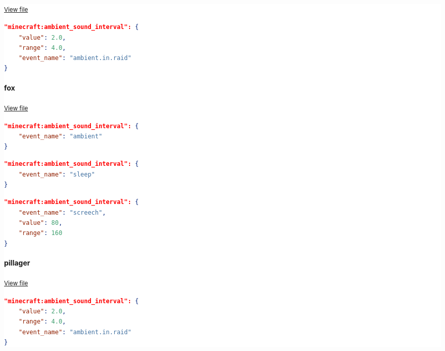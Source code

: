 <small>[View file](https://github.com/bedrock-dot-dev/packs/tree/master/stable/behavior/entities/evocation_illager.json)</small>

<CodeHeader></CodeHeader>

```json
"minecraft:ambient_sound_interval": {
    "value": 2.0,
    "range": 4.0,
    "event_name": "ambient.in.raid"
}
```

#### fox

<small>[View file](https://github.com/bedrock-dot-dev/packs/tree/master/stable/behavior/entities/fox.json)</small>

<CodeHeader></CodeHeader>

```json
"minecraft:ambient_sound_interval": {
    "event_name": "ambient"
}
```

<CodeHeader></CodeHeader>

```json
"minecraft:ambient_sound_interval": {
    "event_name": "sleep"
}
```

<CodeHeader></CodeHeader>

```json
"minecraft:ambient_sound_interval": {
    "event_name": "screech",
    "value": 80,
    "range": 160
}
```

#### pillager

<small>[View file](https://github.com/bedrock-dot-dev/packs/tree/master/stable/behavior/entities/pillager.json)</small>

<CodeHeader></CodeHeader>

```json
"minecraft:ambient_sound_interval": {
    "value": 2.0,
    "range": 4.0,
    "event_name": "ambient.in.raid"
}
```
